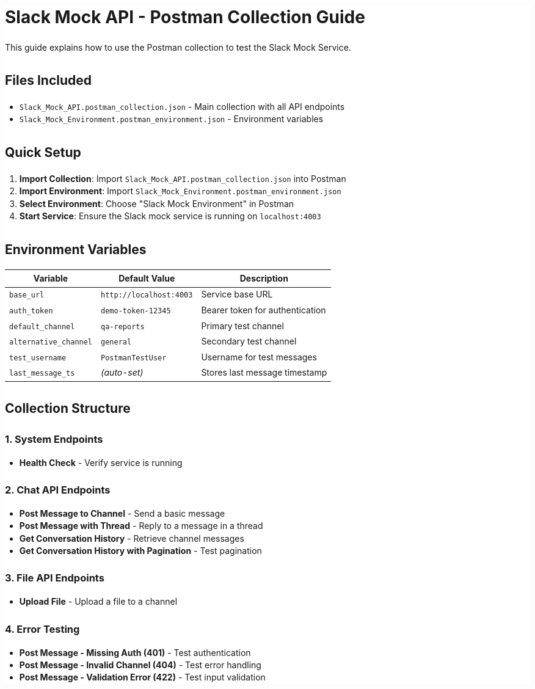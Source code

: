 # Slack Mock API - Postman Collection Guide

This guide explains how to use the Postman collection to test the Slack Mock Service.

## Files Included

- `Slack_Mock_API.postman_collection.json` - Main collection with all API endpoints
- `Slack_Mock_Environment.postman_environment.json` - Environment variables

## Quick Setup

1. **Import Collection**: Import `Slack_Mock_API.postman_collection.json` into Postman
2. **Import Environment**: Import `Slack_Mock_Environment.postman_environment.json`
3. **Select Environment**: Choose "Slack Mock Environment" in Postman
4. **Start Service**: Ensure the Slack mock service is running on `localhost:4003`

## Environment Variables

| Variable | Default Value | Description |
|----------|---------------|-------------|
| `base_url` | `http://localhost:4003` | Service base URL |
| `auth_token` | `demo-token-12345` | Bearer token for authentication |
| `default_channel` | `qa-reports` | Primary test channel |
| `alternative_channel` | `general` | Secondary test channel |
| `test_username` | `PostmanTestUser` | Username for test messages |
| `last_message_ts` | _(auto-set)_ | Stores last message timestamp |

## Collection Structure

### 1. System Endpoints
- **Health Check** - Verify service is running

### 2. Chat API Endpoints
- **Post Message to Channel** - Send a basic message
- **Post Message with Thread** - Reply to a message in a thread
- **Get Conversation History** - Retrieve channel messages
- **Get Conversation History with Pagination** - Test pagination

### 3. File API Endpoints
- **Upload File** - Upload a file to a channel

### 4. Error Testing
- **Post Message - Missing Auth (401)** - Test authentication
- **Post Message - Invalid Channel (404)** - Test error handling
- **Post Message - Validation Error (422)** - Test input validation
